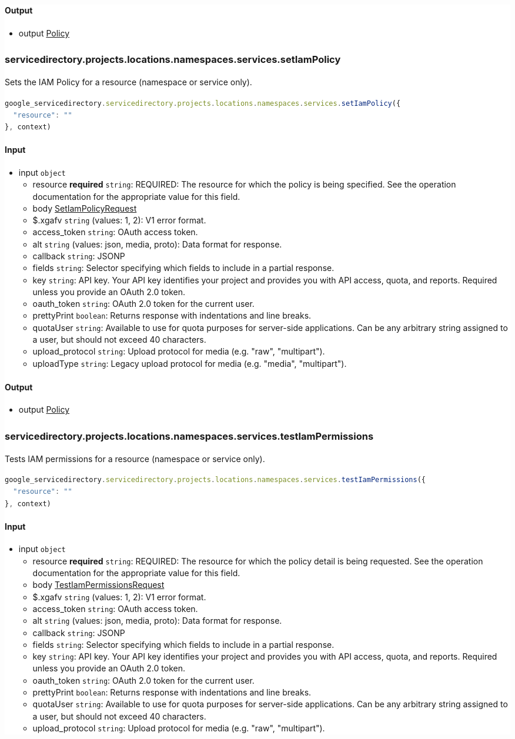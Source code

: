 #### Output
* output [Policy](#policy)

### servicedirectory.projects.locations.namespaces.services.setIamPolicy
Sets the IAM Policy for a resource (namespace or service only).


```js
google_servicedirectory.servicedirectory.projects.locations.namespaces.services.setIamPolicy({
  "resource": ""
}, context)
```

#### Input
* input `object`
  * resource **required** `string`: REQUIRED: The resource for which the policy is being specified. See the operation documentation for the appropriate value for this field.
  * body [SetIamPolicyRequest](#setiampolicyrequest)
  * $.xgafv `string` (values: 1, 2): V1 error format.
  * access_token `string`: OAuth access token.
  * alt `string` (values: json, media, proto): Data format for response.
  * callback `string`: JSONP
  * fields `string`: Selector specifying which fields to include in a partial response.
  * key `string`: API key. Your API key identifies your project and provides you with API access, quota, and reports. Required unless you provide an OAuth 2.0 token.
  * oauth_token `string`: OAuth 2.0 token for the current user.
  * prettyPrint `boolean`: Returns response with indentations and line breaks.
  * quotaUser `string`: Available to use for quota purposes for server-side applications. Can be any arbitrary string assigned to a user, but should not exceed 40 characters.
  * upload_protocol `string`: Upload protocol for media (e.g. "raw", "multipart").
  * uploadType `string`: Legacy upload protocol for media (e.g. "media", "multipart").

#### Output
* output [Policy](#policy)

### servicedirectory.projects.locations.namespaces.services.testIamPermissions
Tests IAM permissions for a resource (namespace or service only).


```js
google_servicedirectory.servicedirectory.projects.locations.namespaces.services.testIamPermissions({
  "resource": ""
}, context)
```

#### Input
* input `object`
  * resource **required** `string`: REQUIRED: The resource for which the policy detail is being requested. See the operation documentation for the appropriate value for this field.
  * body [TestIamPermissionsRequest](#testiampermissionsrequest)
  * $.xgafv `string` (values: 1, 2): V1 error format.
  * access_token `string`: OAuth access token.
  * alt `string` (values: json, media, proto): Data format for response.
  * callback `string`: JSONP
  * fields `string`: Selector specifying which fields to include in a partial response.
  * key `string`: API key. Your API key identifies your project and provides you with API access, quota, and reports. Required unless you provide an OAuth 2.0 token.
  * oauth_token `string`: OAuth 2.0 token for the current user.
  * prettyPrint `boolean`: Returns response with indentations and line breaks.
  * quotaUser `string`: Available to use for quota purposes for server-side applications. Can be any arbitrary string assigned to a user, but should not exceed 40 characters.
  * upload_protocol `string`: Upload protocol for media (e.g. "raw", "multipart").